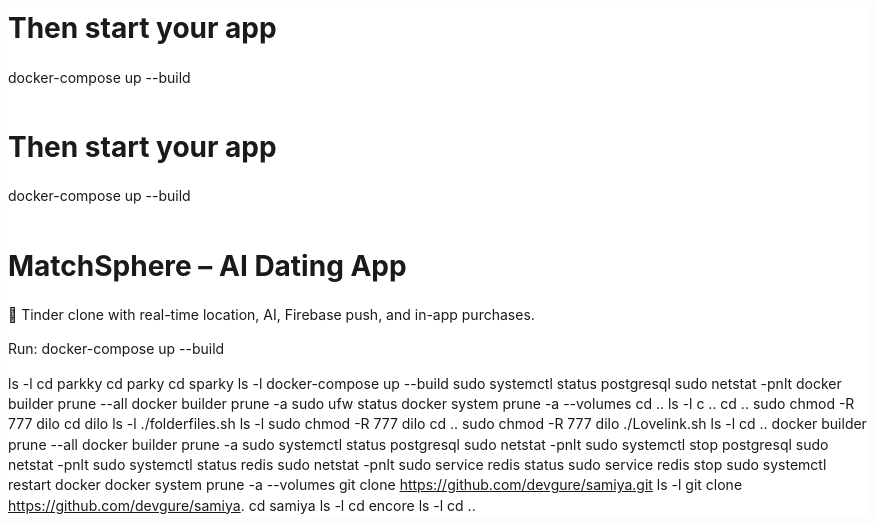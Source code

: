 # Then start your app
docker-compose up --build


# Then start your app
docker-compose up --build



# MatchSphere – AI Dating App
🚀 Tinder clone with real-time location, AI, Firebase push, and in-app purchases.

Run: docker-compose up --build


ls -l
cd parkky
cd parky
cd sparky
ls -l
docker-compose up --build
sudo systemctl status postgresql 
sudo netstat -pnlt
docker builder prune --all
docker builder prune -a
sudo ufw status
docker system prune -a --volumes
cd ..
ls -l
c ..
cd ..
sudo chmod -R 777 dilo 
cd dilo
ls -l
./folderfiles.sh
ls -l
sudo chmod -R 777 dilo 
cd ..
sudo chmod -R 777 dilo 
./Lovelink.sh
ls -l
cd ..
docker builder prune --all
docker builder prune -a
sudo systemctl status postgresql 
sudo netstat -pnlt
sudo systemctl stop postgresql 
sudo netstat -pnlt
sudo systemctl status redis
sudo netstat -pnlt
sudo service redis status
sudo service redis stop
sudo systemctl restart docker
docker system prune -a --volumes
git clone https://github.com/devgure/samiya.git
ls -l
git clone https://github.com/devgure/samiya.
cd samiya
ls -l
cd encore
ls -l
cd ..